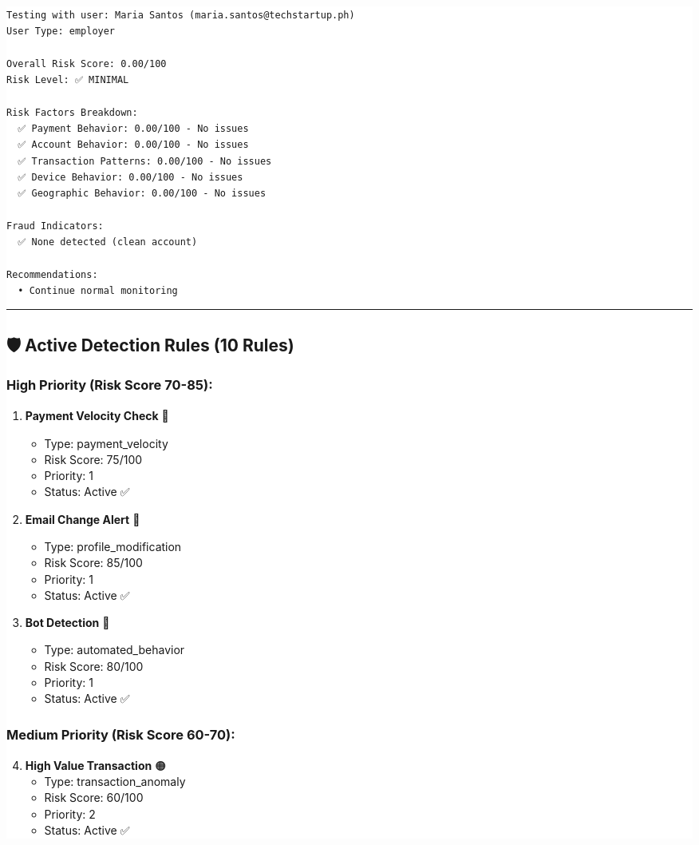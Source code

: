 ```
Testing with user: Maria Santos (maria.santos@techstartup.ph)
User Type: employer

Overall Risk Score: 0.00/100
Risk Level: ✅ MINIMAL

Risk Factors Breakdown:
  ✅ Payment Behavior: 0.00/100 - No issues
  ✅ Account Behavior: 0.00/100 - No issues  
  ✅ Transaction Patterns: 0.00/100 - No issues
  ✅ Device Behavior: 0.00/100 - No issues
  ✅ Geographic Behavior: 0.00/100 - No issues

Fraud Indicators:
  ✅ None detected (clean account)

Recommendations:
  • Continue normal monitoring
```

---

## 🛡️ Active Detection Rules (10 Rules)

### High Priority (Risk Score 70-85):

1. **Payment Velocity Check** 🔴
   - Type: payment_velocity
   - Risk Score: 75/100
   - Priority: 1
   - Status: Active ✅

2. **Email Change Alert** 🔴
   - Type: profile_modification
   - Risk Score: 85/100
   - Priority: 1
   - Status: Active ✅

3. **Bot Detection** 🔴
   - Type: automated_behavior
   - Risk Score: 80/100
   - Priority: 1
   - Status: Active ✅

### Medium Priority (Risk Score 60-70):

4. **High Value Transaction** 🟠
   - Type: transaction_anomaly
   - Risk Score: 60/100
   - Priority: 2
   - Status: Active ✅
